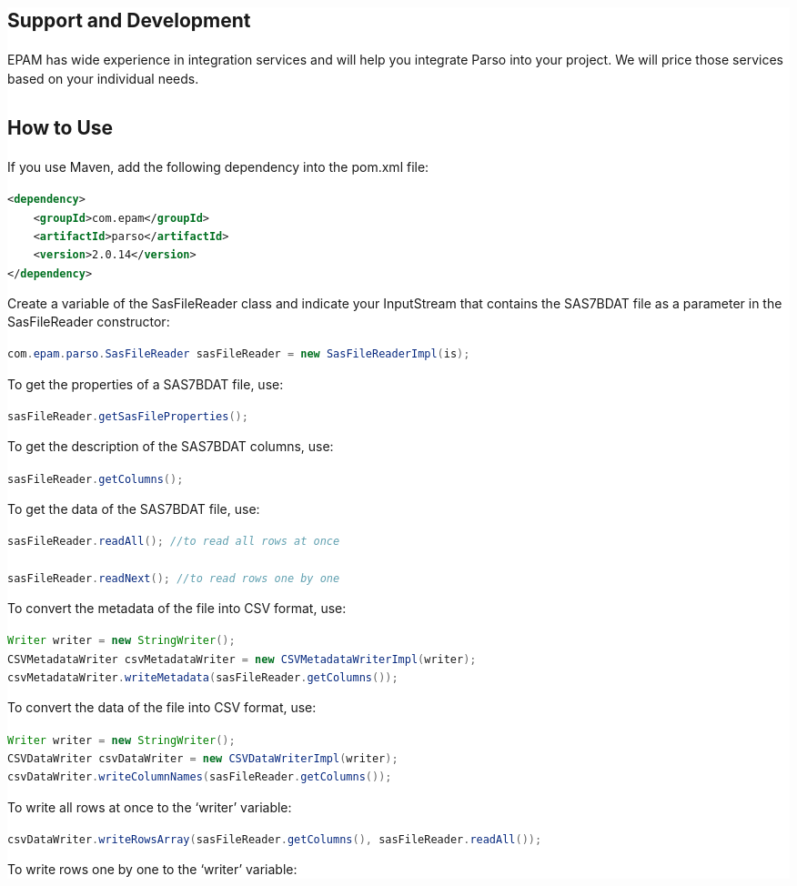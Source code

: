 ## Support and Development
EPAM has wide experience in integration services and will help you integrate Parso into your project. We will price those services based on your individual needs.

## How to Use
If you use Maven, add the following dependency into the pom.xml file:

```xml
<dependency>
    <groupId>com.epam</groupId>
    <artifactId>parso</artifactId>
    <version>2.0.14</version>
</dependency>
```

Create a variable of the SasFileReader class and indicate your InputStream that contains the SAS7BDAT file as a parameter in the SasFileReader constructor:
```java
com.epam.parso.SasFileReader sasFileReader = new SasFileReaderImpl(is);
```

To get the properties of a SAS7BDAT file, use:
```java
sasFileReader.getSasFileProperties();
```

To get the description of the SAS7BDAT columns, use:

```java
sasFileReader.getColumns();
```
To get the data of the SAS7BDAT file, use:

```java
sasFileReader.readAll(); //to read all rows at once

sasFileReader.readNext(); //to read rows one by one
```

To convert the metadata of the file into CSV format, use:

```java
Writer writer = new StringWriter();
CSVMetadataWriter csvMetadataWriter = new CSVMetadataWriterImpl(writer);
csvMetadataWriter.writeMetadata(sasFileReader.getColumns());
```
To convert the data of the file into CSV format, use:

```java
Writer writer = new StringWriter();
CSVDataWriter csvDataWriter = new CSVDataWriterImpl(writer);
csvDataWriter.writeColumnNames(sasFileReader.getColumns());
```

To write all rows at once to the ‘writer’ variable:

```java
csvDataWriter.writeRowsArray(sasFileReader.getColumns(), sasFileReader.readAll());
```
To write rows one by one to the ‘writer’ variable:
